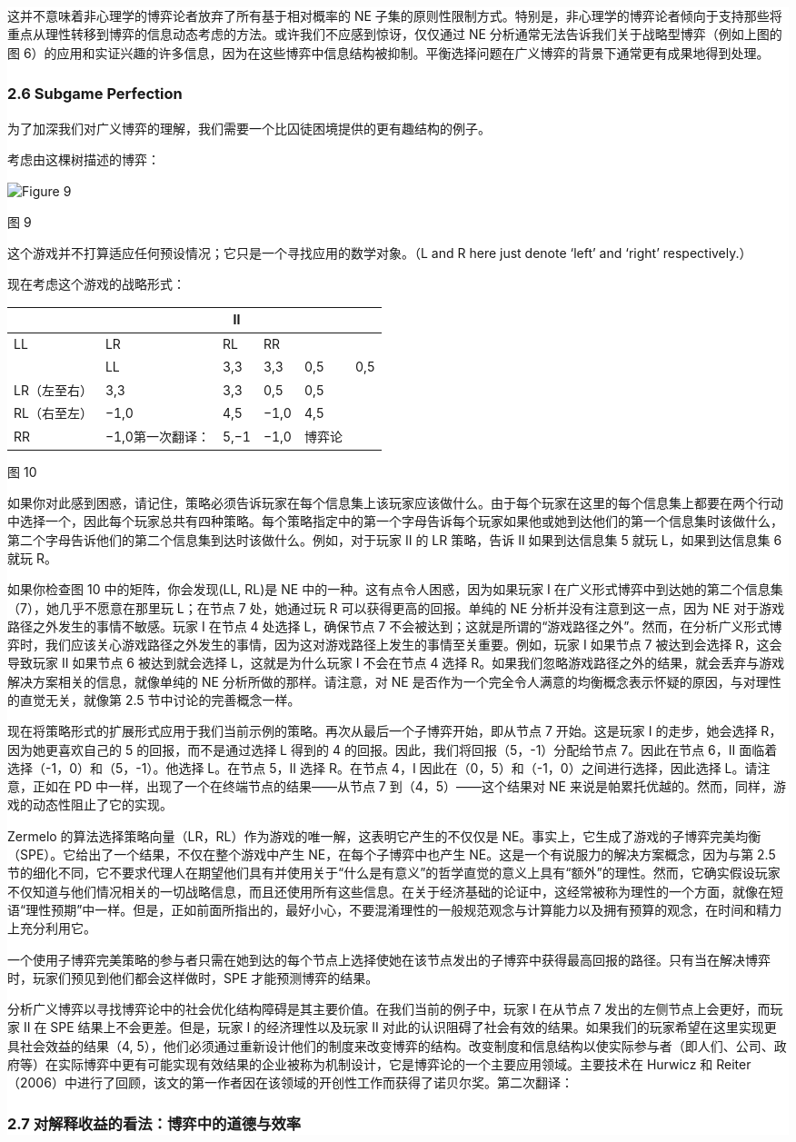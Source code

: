 这并不意味着非心理学的博弈论者放弃了所有基于相对概率的 NE 子集的原则性限制方式。特别是，非心理学的博弈论者倾向于支持那些将重点从理性转移到博弈的信息动态考虑的方法。或许我们不应感到惊讶，仅仅通过 NE 分析通常无法告诉我们关于战略型博弈（例如上图的图 6）的应用和实证兴趣的许多信息，因为在这些博弈中信息结构被抑制。平衡选择问题在广义博弈的背景下通常更有成果地得到处理。

### 2.6 Subgame Perfection

为了加深我们对广义博弈的理解，我们需要一个比囚徒困境提供的更有趣结构的例子。

考虑由这棵树描述的博弈：

![Figure 9](https://plato.stanford.edu/entries/game-theory/figure9.svg)

图 9

这个游戏并不打算适应任何预设情况；它只是一个寻找应用的数学对象。（L and R here just denote ‘left’ and ‘right’ respectively.）

现在考虑这个游戏的战略形式：

|         |            | II   |      |     |     |
| ------- | ---------- | ---- | ---- | --- | --- |
| LL      | LR         | RL   | RR   |     |     |
|         | LL         | 3,3  | 3,3  | 0,5 | 0,5 |
| LR（左至右） | 3,3        | 3,3  | 0,5  | 0,5 |     |
| RL（右至左） | −1,0       | 4,5  | −1,0 | 4,5 |     |
| RR      | −1,0第一次翻译： | 5,−1 | −1,0 | 博弈论 |     |

图 10

如果你对此感到困惑，请记住，策略必须告诉玩家在每个信息集上该玩家应该做什么。由于每个玩家在这里的每个信息集上都要在两个行动中选择一个，因此每个玩家总共有四种策略。每个策略指定中的第一个字母告诉每个玩家如果他或她到达他们的第一个信息集时该做什么，第二个字母告诉他们的第二个信息集到达时该做什么。例如，对于玩家 II 的 LR 策略，告诉 II 如果到达信息集 5 就玩 L，如果到达信息集 6 就玩 R。

如果你检查图 10 中的矩阵，你会发现(LL, RL)是 NE 中的一种。这有点令人困惑，因为如果玩家 I 在广义形式博弈中到达她的第二个信息集（7），她几乎不愿意在那里玩 L；在节点 7 处，她通过玩 R 可以获得更高的回报。单纯的 NE 分析并没有注意到这一点，因为 NE 对于游戏路径之外发生的事情不敏感。玩家 I 在节点 4 处选择 L，确保节点 7 不会被达到；这就是所谓的“游戏路径之外”。然而，在分析广义形式博弈时，我们应该关心游戏路径之外发生的事情，因为这对游戏路径上发生的事情至关重要。例如，玩家 I 如果节点 7 被达到会选择 R，这会导致玩家 II 如果节点 6 被达到就会选择 L，这就是为什么玩家 I 不会在节点 4 选择 R。如果我们忽略游戏路径之外的结果，就会丢弃与游戏解决方案相关的信息，就像单纯的 NE 分析所做的那样。请注意，对 NE 是否作为一个完全令人满意的均衡概念表示怀疑的原因，与对理性的直觉无关，就像第 2.5 节中讨论的完善概念一样。

现在将策略形式的扩展形式应用于我们当前示例的策略。再次从最后一个子博弈开始，即从节点 7 开始。这是玩家 I 的走步，她会选择 R，因为她更喜欢自己的 5 的回报，而不是通过选择 L 得到的 4 的回报。因此，我们将回报（5，-1）分配给节点 7。因此在节点 6，II 面临着选择（-1，0）和（5，-1）。他选择 L。在节点 5，II 选择 R。在节点 4，I 因此在（0，5）和（-1，0）之间进行选择，因此选择 L。请注意，正如在 PD 中一样，出现了一个在终端节点的结果——从节点 7 到（4，5）——这个结果对 NE 来说是帕累托优越的。然而，同样，游戏的动态性阻止了它的实现。

Zermelo 的算法选择策略向量（LR，RL）作为游戏的唯一解，这表明它产生的不仅仅是 NE。事实上，它生成了游戏的子博弈完美均衡（SPE）。它给出了一个结果，不仅在整个游戏中产生 NE，在每个子博弈中也产生 NE。这是一个有说服力的解决方案概念，因为与第 2.5 节的细化不同，它不要求代理人在期望他们具有并使用关于“什么是有意义”的哲学直觉的意义上具有“额外”的理性。然而，它确实假设玩家不仅知道与他们情况相关的一切战略信息，而且还使用所有这些信息。在关于经济基础的论证中，这经常被称为理性的一个方面，就像在短语“理性预期”中一样。但是，正如前面所指出的，最好小心，不要混淆理性的一般规范观念与计算能力以及拥有预算的观念，在时间和精力上充分利用它。

一个使用子博弈完美策略的参与者只需在她到达的每个节点上选择使她在该节点发出的子博弈中获得最高回报的路径。只有当在解决博弈时，玩家们预见到他们都会这样做时，SPE 才能预测博弈的结果。

分析广义博弈以寻找博弈论中的社会优化结构障碍是其主要价值。在我们当前的例子中，玩家 I 在从节点 7 发出的左侧节点上会更好，而玩家 II 在 SPE 结果上不会更差。但是，玩家 I 的经济理性以及玩家 II 对此的认识阻碍了社会有效的结果。如果我们的玩家希望在这里实现更具社会效益的结果（4, 5），他们必须通过重新设计他们的制度来改变博弈的结构。改变制度和信息结构以使实际参与者（即人们、公司、政府等）在实际博弈中更有可能实现有效结果的企业被称为机制设计，它是博弈论的一个主要应用领域。主要技术在 Hurwicz 和 Reiter（2006）中进行了回顾，该文的第一作者因在该领域的开创性工作而获得了诺贝尔奖。第二次翻译：

### 2.7 对解释收益的看法：博弈中的道德与效率
